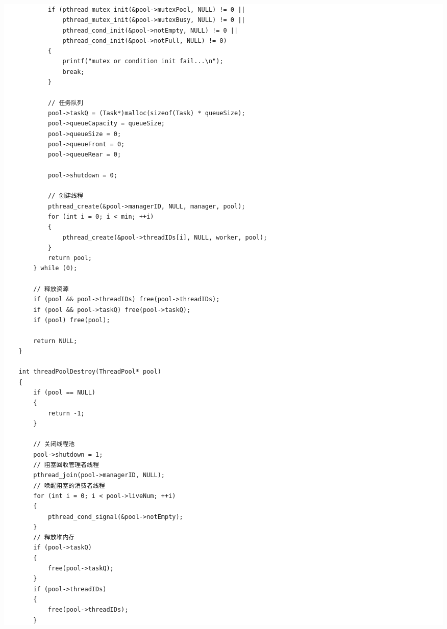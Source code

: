 		        if (pthread_mutex_init(&pool->mutexPool, NULL) != 0 ||
		            pthread_mutex_init(&pool->mutexBusy, NULL) != 0 ||
		            pthread_cond_init(&pool->notEmpty, NULL) != 0 ||
		            pthread_cond_init(&pool->notFull, NULL) != 0)
		        {
		            printf("mutex or condition init fail...\n");
		            break;
		        }
		
		        // 任务队列
		        pool->taskQ = (Task*)malloc(sizeof(Task) * queueSize);
		        pool->queueCapacity = queueSize;
		        pool->queueSize = 0;
		        pool->queueFront = 0;
		        pool->queueRear = 0;
		
		        pool->shutdown = 0;
		
		        // 创建线程
		        pthread_create(&pool->managerID, NULL, manager, pool);
		        for (int i = 0; i < min; ++i)
		        {
		            pthread_create(&pool->threadIDs[i], NULL, worker, pool);
		        }
		        return pool;
		    } while (0);
		
		    // 释放资源
		    if (pool && pool->threadIDs) free(pool->threadIDs);
		    if (pool && pool->taskQ) free(pool->taskQ);
		    if (pool) free(pool);
		
		    return NULL;
		}
		
		int threadPoolDestroy(ThreadPool* pool)
		{
		    if (pool == NULL)
		    {
		        return -1;
		    }
		
		    // 关闭线程池
		    pool->shutdown = 1;
		    // 阻塞回收管理者线程
		    pthread_join(pool->managerID, NULL);
		    // 唤醒阻塞的消费者线程
		    for (int i = 0; i < pool->liveNum; ++i)
		    {
		        pthread_cond_signal(&pool->notEmpty);
		    }
		    // 释放堆内存
		    if (pool->taskQ)
		    {
		        free(pool->taskQ);
		    }
		    if (pool->threadIDs)
		    {
		        free(pool->threadIDs);
		    }
		